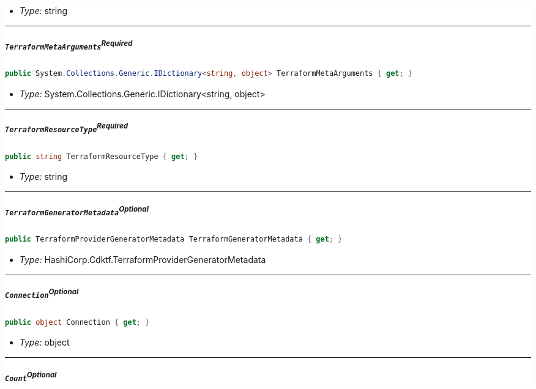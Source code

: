 - *Type:* string

---

##### `TerraformMetaArguments`<sup>Required</sup> <a name="TerraformMetaArguments" id="@cdktf/provider-azurerm.databricksWorkspaceRootDbfsCustomerManagedKey.DatabricksWorkspaceRootDbfsCustomerManagedKey.property.terraformMetaArguments"></a>

```csharp
public System.Collections.Generic.IDictionary<string, object> TerraformMetaArguments { get; }
```

- *Type:* System.Collections.Generic.IDictionary<string, object>

---

##### `TerraformResourceType`<sup>Required</sup> <a name="TerraformResourceType" id="@cdktf/provider-azurerm.databricksWorkspaceRootDbfsCustomerManagedKey.DatabricksWorkspaceRootDbfsCustomerManagedKey.property.terraformResourceType"></a>

```csharp
public string TerraformResourceType { get; }
```

- *Type:* string

---

##### `TerraformGeneratorMetadata`<sup>Optional</sup> <a name="TerraformGeneratorMetadata" id="@cdktf/provider-azurerm.databricksWorkspaceRootDbfsCustomerManagedKey.DatabricksWorkspaceRootDbfsCustomerManagedKey.property.terraformGeneratorMetadata"></a>

```csharp
public TerraformProviderGeneratorMetadata TerraformGeneratorMetadata { get; }
```

- *Type:* HashiCorp.Cdktf.TerraformProviderGeneratorMetadata

---

##### `Connection`<sup>Optional</sup> <a name="Connection" id="@cdktf/provider-azurerm.databricksWorkspaceRootDbfsCustomerManagedKey.DatabricksWorkspaceRootDbfsCustomerManagedKey.property.connection"></a>

```csharp
public object Connection { get; }
```

- *Type:* object

---

##### `Count`<sup>Optional</sup> <a name="Count" id="@cdktf/provider-azurerm.databricksWorkspaceRootDbfsCustomerManagedKey.DatabricksWorkspaceRootDbfsCustomerManagedKey.property.count"></a>
